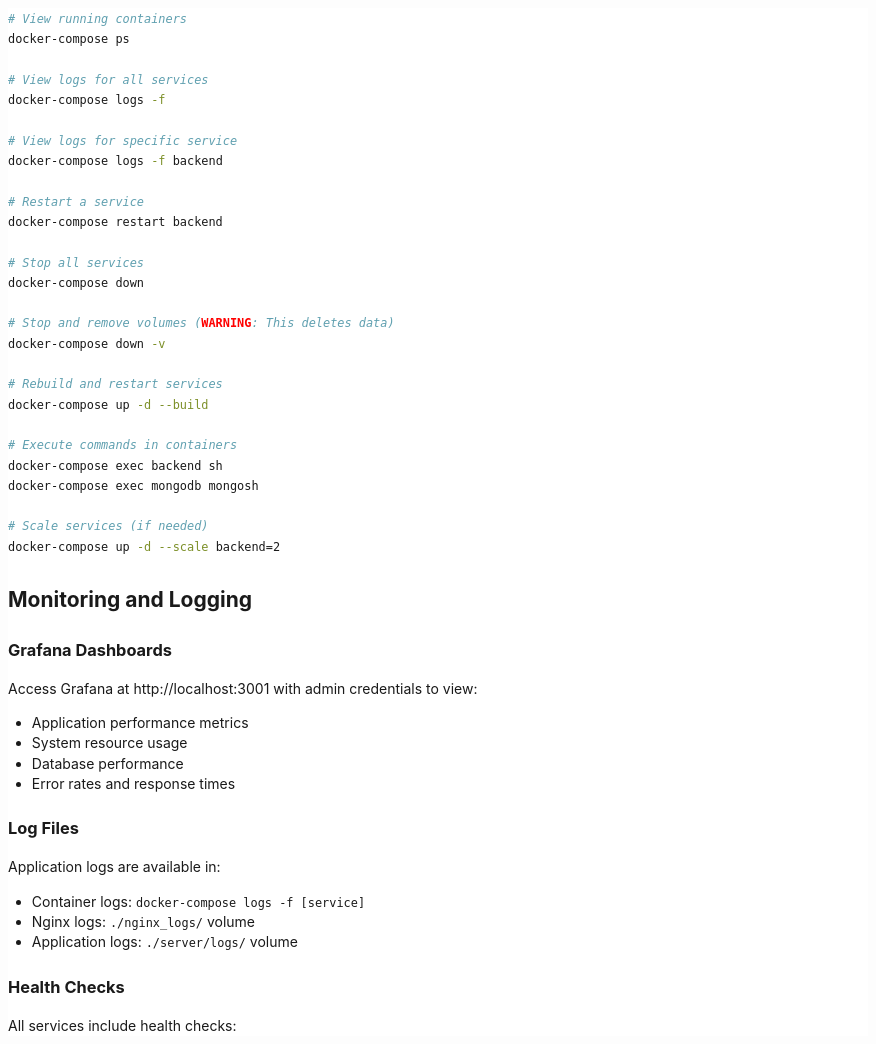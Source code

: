 ```bash
# View running containers
docker-compose ps

# View logs for all services
docker-compose logs -f

# View logs for specific service
docker-compose logs -f backend

# Restart a service
docker-compose restart backend

# Stop all services
docker-compose down

# Stop and remove volumes (WARNING: This deletes data)
docker-compose down -v

# Rebuild and restart services
docker-compose up -d --build

# Execute commands in containers
docker-compose exec backend sh
docker-compose exec mongodb mongosh

# Scale services (if needed)
docker-compose up -d --scale backend=2
```

## Monitoring and Logging

### Grafana Dashboards

Access Grafana at http://localhost:3001 with admin credentials to view:

- Application performance metrics
- System resource usage
- Database performance
- Error rates and response times

### Log Files

Application logs are available in:
- Container logs: `docker-compose logs -f [service]`
- Nginx logs: `./nginx_logs/` volume
- Application logs: `./server/logs/` volume

### Health Checks

All services include health checks:
